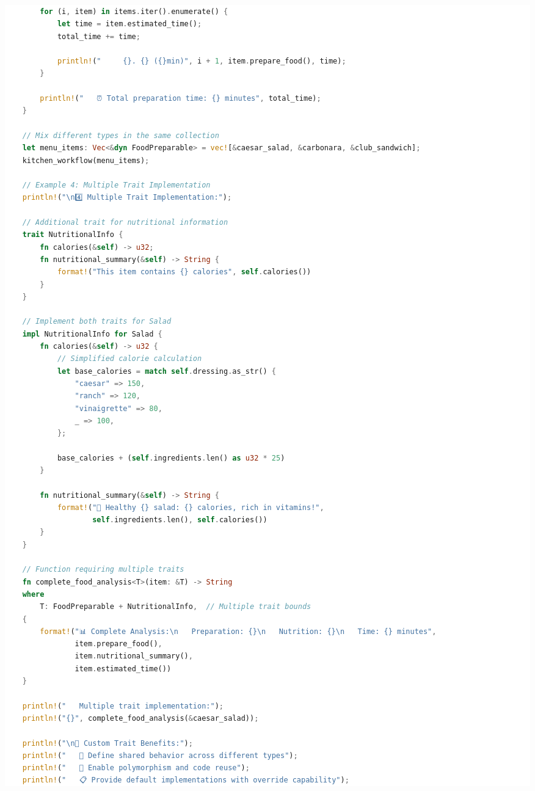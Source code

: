 ```rust
        for (i, item) in items.iter().enumerate() {
            let time = item.estimated_time();
            total_time += time;

            println!("     {}. {} ({}min)", i + 1, item.prepare_food(), time);
        }

        println!("   ⏰ Total preparation time: {} minutes", total_time);
    }

    // Mix different types in the same collection
    let menu_items: Vec<&dyn FoodPreparable> = vec![&caesar_salad, &carbonara, &club_sandwich];
    kitchen_workflow(menu_items);

    // Example 4: Multiple Trait Implementation
    println!("\n4️⃣ Multiple Trait Implementation:");

    // Additional trait for nutritional information
    trait NutritionalInfo {
        fn calories(&self) -> u32;
        fn nutritional_summary(&self) -> String {
            format!("This item contains {} calories", self.calories())
        }
    }

    // Implement both traits for Salad
    impl NutritionalInfo for Salad {
        fn calories(&self) -> u32 {
            // Simplified calorie calculation
            let base_calories = match self.dressing.as_str() {
                "caesar" => 150,
                "ranch" => 120,
                "vinaigrette" => 80,
                _ => 100,
            };

            base_calories + (self.ingredients.len() as u32 * 25)
        }

        fn nutritional_summary(&self) -> String {
            format!("🥗 Healthy {} salad: {} calories, rich in vitamins!",
                    self.ingredients.len(), self.calories())
        }
    }

    // Function requiring multiple traits
    fn complete_food_analysis<T>(item: &T) -> String
    where
        T: FoodPreparable + NutritionalInfo,  // Multiple trait bounds
    {
        format!("📊 Complete Analysis:\n   Preparation: {}\n   Nutrition: {}\n   Time: {} minutes",
                item.prepare_food(),
                item.nutritional_summary(),
                item.estimated_time())
    }

    println!("   Multiple trait implementation:");
    println!("{}", complete_food_analysis(&caesar_salad));

    println!("\n🎯 Custom Trait Benefits:");
    println!("   🎨 Define shared behavior across different types");
    println!("   🔄 Enable polymorphism and code reuse");
    println!("   📋 Provide default implementations with override capability");
```